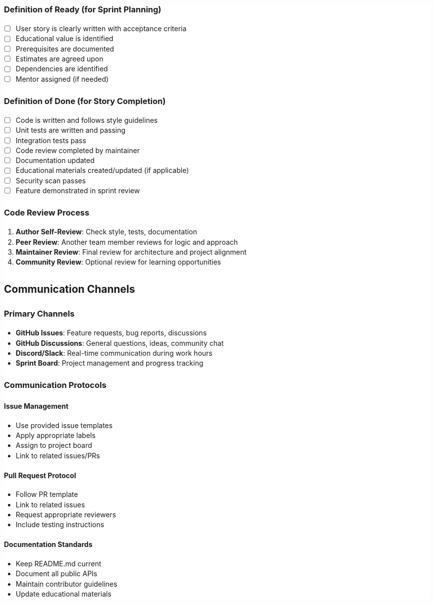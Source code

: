 ### Definition of Ready (for Sprint Planning)
- [ ] User story is clearly written with acceptance criteria
- [ ] Educational value is identified
- [ ] Prerequisites are documented
- [ ] Estimates are agreed upon
- [ ] Dependencies are identified
- [ ] Mentor assigned (if needed)

### Definition of Done (for Story Completion)
- [ ] Code is written and follows style guidelines
- [ ] Unit tests are written and passing
- [ ] Integration tests pass
- [ ] Code review completed by maintainer
- [ ] Documentation updated
- [ ] Educational materials created/updated (if applicable)
- [ ] Security scan passes
- [ ] Feature demonstrated in sprint review

### Code Review Process
1. **Author Self-Review**: Check style, tests, documentation
2. **Peer Review**: Another team member reviews for logic and approach
3. **Maintainer Review**: Final review for architecture and project alignment
4. **Community Review**: Optional review for learning opportunities

## Communication Channels

### Primary Channels
- **GitHub Issues**: Feature requests, bug reports, discussions
- **GitHub Discussions**: General questions, ideas, community chat
- **Discord/Slack**: Real-time communication during work hours
- **Sprint Board**: Project management and progress tracking

### Communication Protocols

#### Issue Management
- Use provided issue templates
- Apply appropriate labels
- Assign to project board
- Link to related issues/PRs

#### Pull Request Protocol
- Follow PR template
- Link to related issues
- Request appropriate reviewers
- Include testing instructions

#### Documentation Standards
- Keep README.md current
- Document all public APIs
- Maintain contributor guidelines
- Update educational materials
